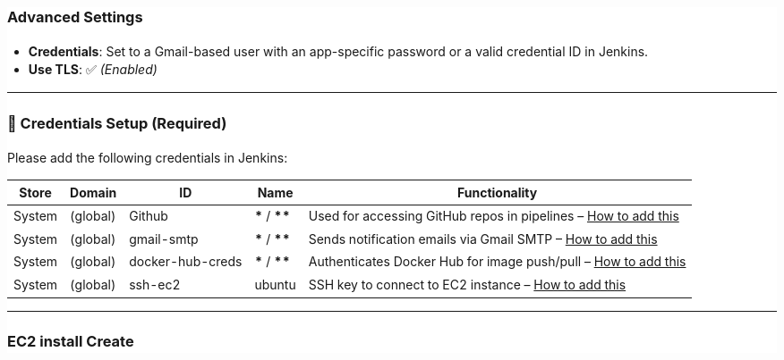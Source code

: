 ### Advanced Settings

- **Credentials**: Set to a Gmail-based user with an app-specific password or a valid credential ID in Jenkins.
- **Use TLS**: ✅ _(Enabled)_

---

### 🔐 Credentials Setup (Required)

Please add the following credentials in Jenkins:

| Store  | Domain   | ID               | Name              | Functionality                                                                                                                                                |
| ------ | -------- | ---------------- | ----------------- | ------------------------------------------------------------------------------------------------------------------------------------------------------------ |
| System | (global) | Github           | **\*** / **\*\*** | Used for accessing GitHub repos in pipelines – [How to add this](https://github.com/pdevhare1/cheatsheet/blob/main/Jenkins/credentials-username-password.md) |
| System | (global) | gmail-smtp       | **\*** / **\*\*** | Sends notification emails via Gmail SMTP – [How to add this](https://github.com/pdevhare1/cheatsheet/blob/main/Jenkins/credentials-username-password.md)     |
| System | (global) | docker-hub-creds | **\*** / **\*\*** | Authenticates Docker Hub for image push/pull – [How to add this](https://github.com/pdevhare1/cheatsheet/blob/main/Jenkins/credentials-username-password.md) |
| System | (global) | ssh-ec2          | ubuntu            | SSH key to connect to EC2 instance – [How to add this](https://github.com/pdevhare1/cheatsheet/blob/main/Jenkins/credentials-ssh.md)                         |

---

### EC2 install Create
